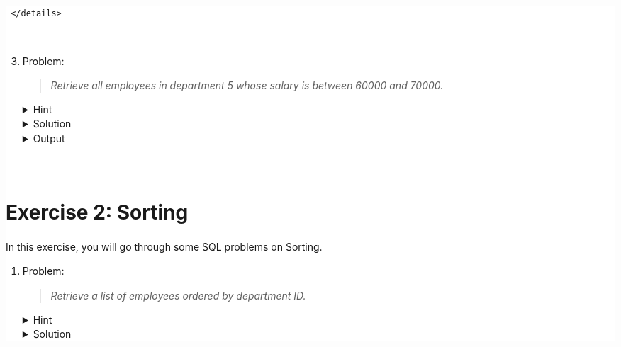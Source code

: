      </details>

<br>

3.  Problem:

    > *Retrieve all employees in department 5 whose salary is between 60000 and 70000.*

     <details>
     <summary>Hint</summary>

    > Use the keyword BETWEEN for this SQL problem.

     </details>

     <details>
     <summary>Solution</summary>

    ```
    SELECT *
    FROM EMPLOYEES
    WHERE (SALARY BETWEEN 60000 AND 70000) AND DEP_ID = 5;
    ```

     </details>

     <details>
     <summary>Output</summary>

    ![image](https://cf-courses-data.s3.us.cloud-object-storage.appdomain.cloud/IBMDeveloperSkillsNetwork-DB0201EN-SkillsNetwork/labs/MySQL/week3/images/3C.png)

     </details>

<br>

# Exercise 2: Sorting

In this exercise, you will go through some SQL problems on Sorting.

1.  Problem:

    > *Retrieve a list of employees ordered by department ID.*

     <details>
     <summary>Hint</summary>

    > Use the ORDER BY clause for this SQL problem. By default, the ORDER BY clause sorts the records in ascending order.

     </details>

     <details>
     <summary>Solution</summary>

    ```
    SELECT F_NAME, L_NAME, DEP_ID 
    FROM EMPLOYEES
    ORDER BY DEP_ID;
    ```
